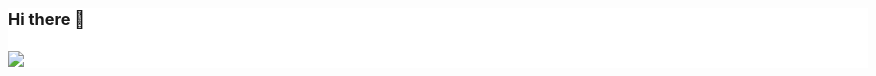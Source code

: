 ### Hi there 👋
<img src="https://capsule-render.vercel.app/api?type=waving&color=timeGradient&height=300&section=header&reversal=true&text=Vivek%20lakhlani&fontSize=80&desc=Full-Stack%20developer&descAlign=70&descAlignY=65&animation=twinkling" align="center" width="100%" />

